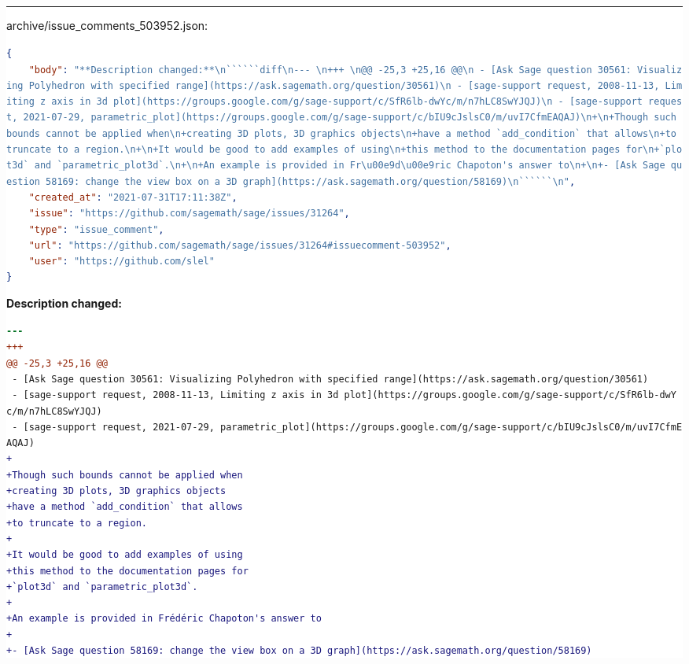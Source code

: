 


---

archive/issue_comments_503952.json:
```json
{
    "body": "**Description changed:**\n``````diff\n--- \n+++ \n@@ -25,3 +25,16 @@\n - [Ask Sage question 30561: Visualizing Polyhedron with specified range](https://ask.sagemath.org/question/30561)\n - [sage-support request, 2008-11-13, Limiting z axis in 3d plot](https://groups.google.com/g/sage-support/c/SfR6lb-dwYc/m/n7hLC8SwYJQJ)\n - [sage-support request, 2021-07-29, parametric_plot](https://groups.google.com/g/sage-support/c/bIU9cJslsC0/m/uvI7CfmEAQAJ)\n+\n+Though such bounds cannot be applied when\n+creating 3D plots, 3D graphics objects\n+have a method `add_condition` that allows\n+to truncate to a region.\n+\n+It would be good to add examples of using\n+this method to the documentation pages for\n+`plot3d` and `parametric_plot3d`.\n+\n+An example is provided in Fr\u00e9d\u00e9ric Chapoton's answer to\n+\n+- [Ask Sage question 58169: change the view box on a 3D graph](https://ask.sagemath.org/question/58169)\n``````\n",
    "created_at": "2021-07-31T17:11:38Z",
    "issue": "https://github.com/sagemath/sage/issues/31264",
    "type": "issue_comment",
    "url": "https://github.com/sagemath/sage/issues/31264#issuecomment-503952",
    "user": "https://github.com/slel"
}
```

**Description changed:**
``````diff
--- 
+++ 
@@ -25,3 +25,16 @@
 - [Ask Sage question 30561: Visualizing Polyhedron with specified range](https://ask.sagemath.org/question/30561)
 - [sage-support request, 2008-11-13, Limiting z axis in 3d plot](https://groups.google.com/g/sage-support/c/SfR6lb-dwYc/m/n7hLC8SwYJQJ)
 - [sage-support request, 2021-07-29, parametric_plot](https://groups.google.com/g/sage-support/c/bIU9cJslsC0/m/uvI7CfmEAQAJ)
+
+Though such bounds cannot be applied when
+creating 3D plots, 3D graphics objects
+have a method `add_condition` that allows
+to truncate to a region.
+
+It would be good to add examples of using
+this method to the documentation pages for
+`plot3d` and `parametric_plot3d`.
+
+An example is provided in Frédéric Chapoton's answer to
+
+- [Ask Sage question 58169: change the view box on a 3D graph](https://ask.sagemath.org/question/58169)
``````


